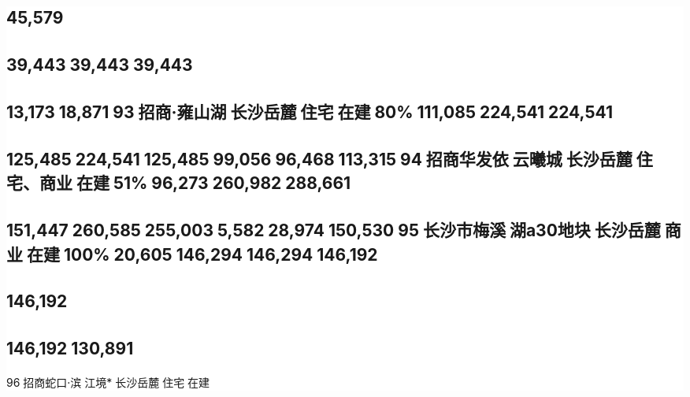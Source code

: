 45,579
-
39,443
39,443
39,443
-
13,173
18,871
93
招商·雍山湖
长沙岳麓
住宅
在建
80%
111,085
224,541
224,541
-
125,485
224,541
125,485
99,056
96,468
113,315
94
招商华发依
云曦城
长沙岳麓
住宅、商业
在建
51%
96,273
260,982
288,661
-
151,447
260,585
255,003
5,582
28,974
150,530
95
长沙市梅溪
湖a30地块
长沙岳麓
商业
在建
100%
20,605
146,294
146,294
146,192
-
146,192
-
146,192
130,891
-
96
招商蛇口·滨
江境*
长沙岳麓
住宅
在建